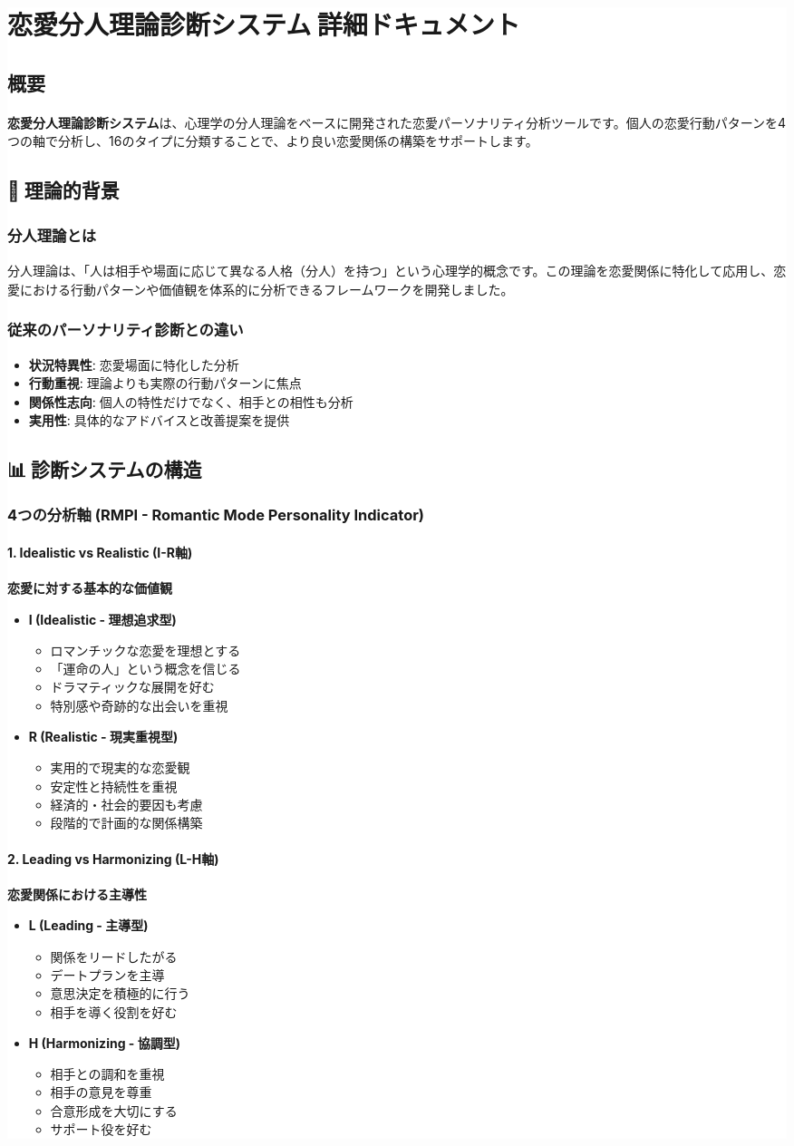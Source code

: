 # 恋愛分人理論診断システム 詳細ドキュメント

## 概要

**恋愛分人理論診断システム**は、心理学の分人理論をベースに開発された恋愛パーソナリティ分析ツールです。個人の恋愛行動パターンを4つの軸で分析し、16のタイプに分類することで、より良い恋愛関係の構築をサポートします。

## 🧠 理論的背景

### 分人理論とは

分人理論は、「人は相手や場面に応じて異なる人格（分人）を持つ」という心理学的概念です。この理論を恋愛関係に特化して応用し、恋愛における行動パターンや価値観を体系的に分析できるフレームワークを開発しました。

### 従来のパーソナリティ診断との違い

- **状況特異性**: 恋愛場面に特化した分析
- **行動重視**: 理論よりも実際の行動パターンに焦点
- **関係性志向**: 個人の特性だけでなく、相手との相性も分析
- **実用性**: 具体的なアドバイスと改善提案を提供

## 📊 診断システムの構造

### 4つの分析軸 (RMPI - Romantic Mode Personality Indicator)

#### 1. Idealistic vs Realistic (I-R軸)
**恋愛に対する基本的な価値観**

- **I (Idealistic - 理想追求型)**
  - ロマンチックな恋愛を理想とする
  - 「運命の人」という概念を信じる
  - ドラマティックな展開を好む
  - 特別感や奇跡的な出会いを重視
  
- **R (Realistic - 現実重視型)**
  - 実用的で現実的な恋愛観
  - 安定性と持続性を重視
  - 経済的・社会的要因も考慮
  - 段階的で計画的な関係構築

#### 2. Leading vs Harmonizing (L-H軸)
**恋愛関係における主導性**

- **L (Leading - 主導型)**
  - 関係をリードしたがる
  - デートプランを主導
  - 意思決定を積極的に行う
  - 相手を導く役割を好む

- **H (Harmonizing - 協調型)**
  - 相手との調和を重視
  - 相手の意見を尊重
  - 合意形成を大切にする
  - サポート役を好む
